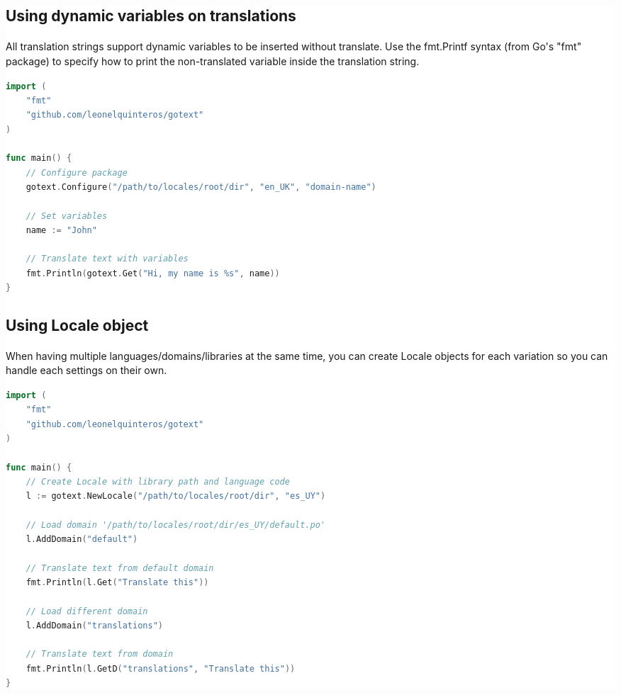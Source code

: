 ## Using dynamic variables on translations

All translation strings support dynamic variables to be inserted without translate. 
Use the fmt.Printf syntax (from Go's "fmt" package) to specify how to print the non-translated variable inside the translation string. 

```go
import (
    "fmt"
    "github.com/leonelquinteros/gotext"
)

func main() {
    // Configure package
    gotext.Configure("/path/to/locales/root/dir", "en_UK", "domain-name")
    
    // Set variables
    name := "John"
    
    // Translate text with variables
    fmt.Println(gotext.Get("Hi, my name is %s", name))
}

```


## Using Locale object

When having multiple languages/domains/libraries at the same time, you can create Locale objects for each variation 
so you can handle each settings on their own.

```go
import (
    "fmt"
    "github.com/leonelquinteros/gotext"
)

func main() {
    // Create Locale with library path and language code
    l := gotext.NewLocale("/path/to/locales/root/dir", "es_UY")
    
    // Load domain '/path/to/locales/root/dir/es_UY/default.po'
    l.AddDomain("default")
    
    // Translate text from default domain
    fmt.Println(l.Get("Translate this"))
    
    // Load different domain
    l.AddDomain("translations")
    
    // Translate text from domain
    fmt.Println(l.GetD("translations", "Translate this"))
}
```

